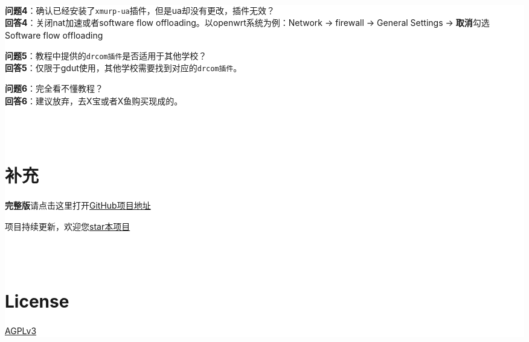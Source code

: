**问题4**：确认已经安装了`xmurp-ua`插件，但是ua却没有更改，插件无效？  
**回答4**：关闭nat加速或者software flow offloading。以openwrt系统为例：Network → firewall → General Settings → **取消**勾选Software flow offloading
<br />

**问题5**：教程中提供的`drcom插件`是否适用于其他学校？  
**回答5**：仅限于gdut使用，其他学校需要找到对应的`drcom插件`。
<br />

**问题6**：完全看不懂教程？  
**回答6**：建议放弃，去X宝或者X鱼购买现成的。
<br />






<br /><br />
# 补充
**完整版**请点击这里打开[GitHub项目地址](https://github.com/shengqiangzhang/Drcom-GDUT-HC5661A-OpenWrt)

项目持续更新，欢迎您[star本项目](https://github.com/shengqiangzhang/Drcom-GDUT-HC5661A-OpenWrt)






<br /><br />
# License
[AGPLv3](https://github.com/shengqiangzhang/Drcom-GDUT-HC5661A-OpenWrt/blob/master/LICENSE)





[HC6361-uboot]:http://rssn.cn/roms/uboot/HC6361-uboot.bin
[breed-mt7628-hiwifi-hc5661a]:https://breed.hackpascal.net/breed-mt7628-hiwifi-hc5661a.bin
[breed-mt7620-hiwifi-hc5761]:https://breed.hackpascal.net/breed-mt7620-hiwifi-hc5761.bin
[breed-mt7620-hiwifi-hc5861]:https://breed.hackpascal.net/breed-mt7620-hiwifi-hc5861.bin
[breed-mt7621-hiwifi-hc5962]:https://breed.hackpascal.net/breed-mt7621-hiwifi-hc5962.bin
[breed-mt7620-xiaomi-mini]:https://breed.hackpascal.net/breed-mt7620-xiaomi-mini.bin
[phicomm-breed]:https://pan.baidu.com/s/1mLNdozrTm_guN1IDA8heOQ
[breed-mt7620-lenovo-y1]:https://breed.hackpascal.net/breed-mt7620-lenovo-y1.bin
[breed-mt7620-lenovo-y2]:https://breed.hackpascal.net/breed-mt7620-lenovo-y1s.bin
[breed-mt7621-newifi-d1]:https://breed.hackpascal.net/breed-mt7621-newifi-d1.bin
[breed-mt7621-newifi-d2]:https://breed.hackpascal.net/breed-mt7621-newifi-d2.bin

[openwrt-hc6361]:http://downloads.openwrt.org/releases/18.06.2/targets/ar71xx/generic/openwrt-18.06.2-ar71xx-generic-hiwifi-hc6361-squashfs-sysupgrade.bin
[openwrt-hc5661a]:http://downloads.openwrt.org/releases/18.06.2/targets/ramips/mt76x8/openwrt-18.06.2-ramips-mt76x8-hc5661a-squashfs-sysupgrade.bin
[openwrt-hc5661]:http://downloads.openwrt.org/releases/18.06.2/targets/ramips/mt7620/openwrt-18.06.2-ramips-mt7620-hc5661-squashfs-sysupgrade.bin
[openwrt-hc5761]:http://downloads.openwrt.org/releases/18.06.2/targets/ramips/mt7620/openwrt-18.06.2-ramips-mt7620-hc5761-squashfs-sysupgrade.bin
[openwrt-hc5861]:http://downloads.openwrt.org/releases/18.06.2/targets/ramips/mt7620/openwrt-18.06.2-ramips-mt7620-hc5861-squashfs-sysupgrade.bin
[openwrt-hc5962]:http://downloads.openwrt.org/releases/18.06.2/targets/ramips/mt7621/openwrt-18.06.2-ramips-mt7621-hc5962-squashfs-sysupgrade.bin
[openwrt-psg1208]:http://downloads.openwrt.org/releases/18.06.2/targets/ramips/mt7620/openwrt-18.06.2-ramips-mt7620-psg1208-squashfs-sysupgrade.bin
[openwrt-psg1218a]:http://downloads.openwrt.org/releases/18.06.2/targets/ramips/mt7620/openwrt-18.06.2-ramips-mt7620-psg1218a-squashfs-sysupgrade.bin
[openwrt-psg1218b]:http://downloads.openwrt.org/releases/18.06.2/targets/ramips/mt7620/openwrt-18.06.2-ramips-mt7620-psg1218b-squashfs-sysupgrade.bin
[openwrt-mifi-mini]:https://archive.openwrt.org/releases/18.06.2/targets/ramips/mt7620/openwrt-18.06.2-ramips-mt7620-miwifi-mini-squashfs-sysupgrade.bin
[openwrt-k2p]:./openwrt/openwrt-R9.10.1-4.14.146-32-mt7621-k2p-wifi.zip